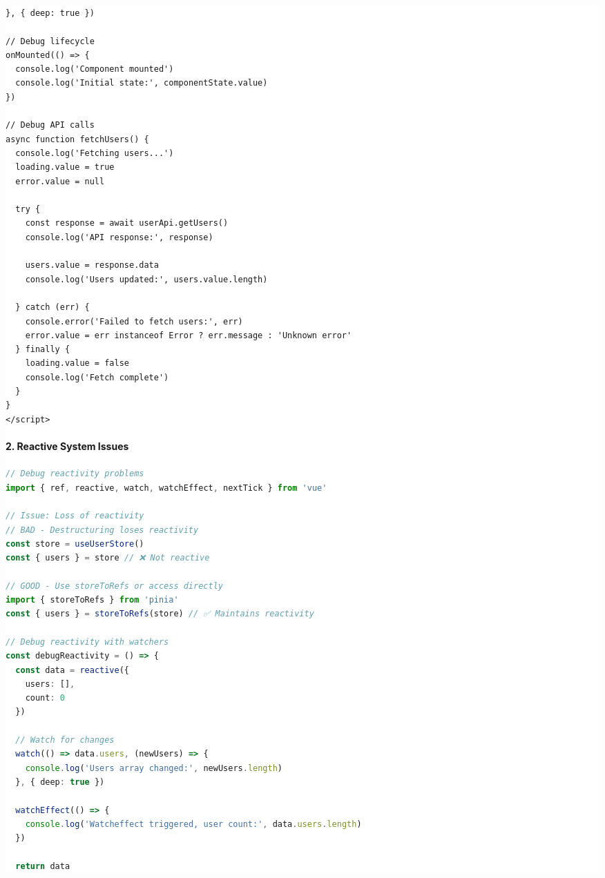 ```vue
}, { deep: true })

// Debug lifecycle
onMounted(() => {
  console.log('Component mounted')
  console.log('Initial state:', componentState.value)
})

// Debug API calls
async function fetchUsers() {
  console.log('Fetching users...')
  loading.value = true
  error.value = null
  
  try {
    const response = await userApi.getUsers()
    console.log('API response:', response)
    
    users.value = response.data
    console.log('Users updated:', users.value.length)
    
  } catch (err) {
    console.error('Failed to fetch users:', err)
    error.value = err instanceof Error ? err.message : 'Unknown error'
  } finally {
    loading.value = false
    console.log('Fetch complete')
  }
}
</script>
```

#### 2. Reactive System Issues
```typescript
// Debug reactivity problems
import { ref, reactive, watch, watchEffect, nextTick } from 'vue'

// Issue: Loss of reactivity
// BAD - Destructuring loses reactivity
const store = useUserStore()
const { users } = store // ❌ Not reactive

// GOOD - Use storeToRefs or access directly
import { storeToRefs } from 'pinia'
const { users } = storeToRefs(store) // ✅ Maintains reactivity

// Debug reactivity with watchers
const debugReactivity = () => {
  const data = reactive({
    users: [],
    count: 0
  })
  
  // Watch for changes
  watch(() => data.users, (newUsers) => {
    console.log('Users array changed:', newUsers.length)
  }, { deep: true })
  
  watchEffect(() => {
    console.log('Watcheffect triggered, user count:', data.users.length)
  })
  
  return data
```